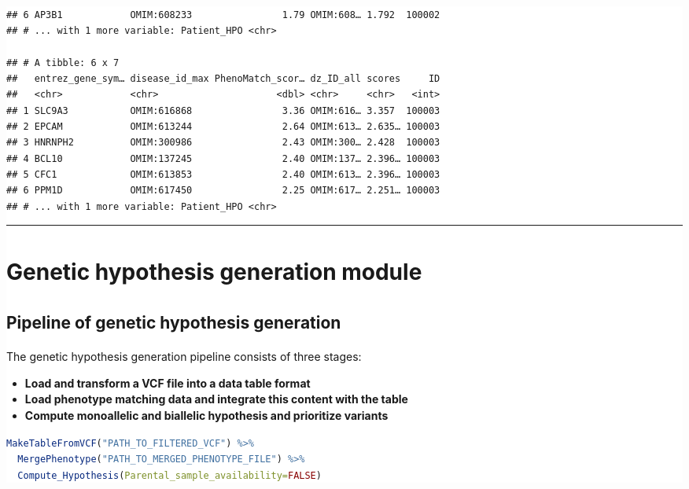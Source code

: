     ## 6 AP3B1            OMIM:608233                1.79 OMIM:608… 1.792  100002
    ## # ... with 1 more variable: Patient_HPO <chr>

    ## # A tibble: 6 x 7
    ##   entrez_gene_sym… disease_id_max PhenoMatch_scor… dz_ID_all scores     ID
    ##   <chr>            <chr>                     <dbl> <chr>     <chr>   <int>
    ## 1 SLC9A3           OMIM:616868                3.36 OMIM:616… 3.357  100003
    ## 2 EPCAM            OMIM:613244                2.64 OMIM:613… 2.635… 100003
    ## 3 HNRNPH2          OMIM:300986                2.43 OMIM:300… 2.428  100003
    ## 4 BCL10            OMIM:137245                2.40 OMIM:137… 2.396… 100003
    ## 5 CFC1             OMIM:613853                2.40 OMIM:613… 2.396… 100003
    ## 6 PPM1D            OMIM:617450                2.25 OMIM:617… 2.251… 100003
    ## # ... with 1 more variable: Patient_HPO <chr>

------------------------------------------------------------------------

**Genetic hypothesis generation module**
========================================

Pipeline of genetic hypothesis generation
-----------------------------------------

The genetic hypothesis generation pipeline consists of three stages:

-   **Load and transform a VCF file into a data table format**
-   **Load phenotype matching data and integrate this content with the table**
-   **Compute monoallelic and biallelic hypothesis and prioritize variants**

``` r
MakeTableFromVCF("PATH_TO_FILTERED_VCF") %>%
  MergePhenotype("PATH_TO_MERGED_PHENOTYPE_FILE") %>%
  Compute_Hypothesis(Parental_sample_availability=FALSE)
```
